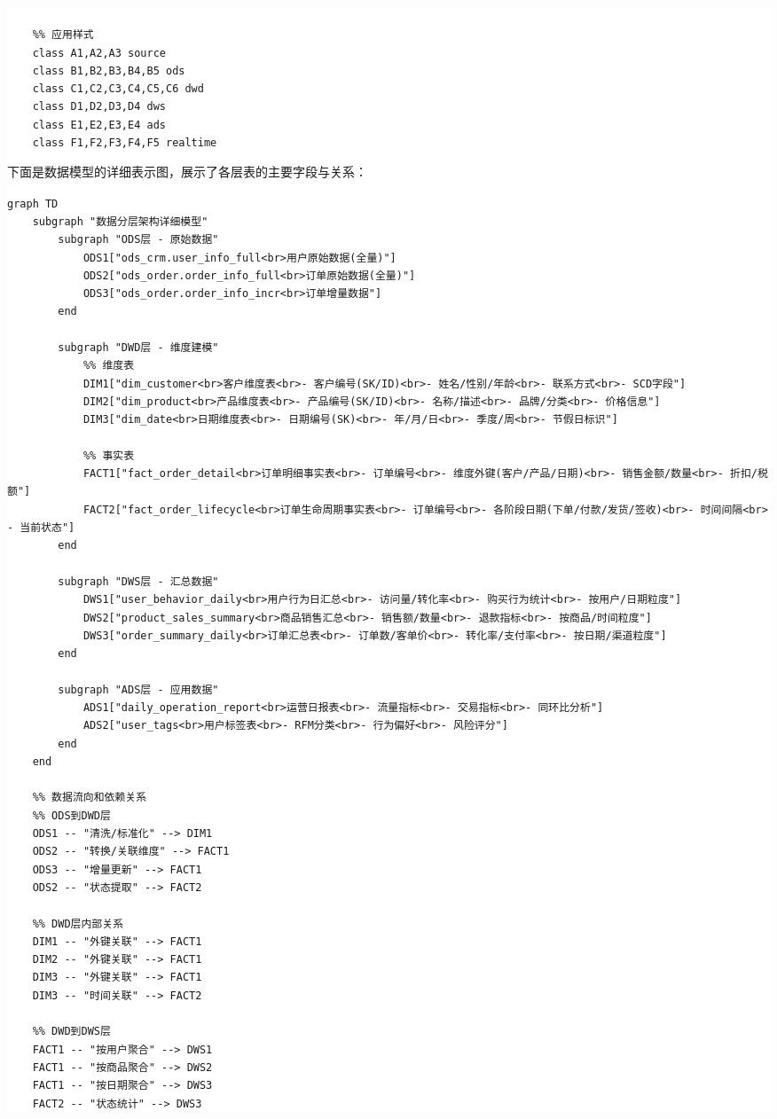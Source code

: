 ```mermaid
    
    %% 应用样式
    class A1,A2,A3 source
    class B1,B2,B3,B4,B5 ods
    class C1,C2,C3,C4,C5,C6 dwd
    class D1,D2,D3,D4 dws
    class E1,E2,E3,E4 ads
    class F1,F2,F3,F4,F5 realtime
```

下面是数据模型的详细表示图，展示了各层表的主要字段与关系：

```mermaid
graph TD
    subgraph "数据分层架构详细模型"
        subgraph "ODS层 - 原始数据"
            ODS1["ods_crm.user_info_full<br>用户原始数据(全量)"] 
            ODS2["ods_order.order_info_full<br>订单原始数据(全量)"]
            ODS3["ods_order.order_info_incr<br>订单增量数据"]
        end
        
        subgraph "DWD层 - 维度建模"
            %% 维度表
            DIM1["dim_customer<br>客户维度表<br>- 客户编号(SK/ID)<br>- 姓名/性别/年龄<br>- 联系方式<br>- SCD字段"]
            DIM2["dim_product<br>产品维度表<br>- 产品编号(SK/ID)<br>- 名称/描述<br>- 品牌/分类<br>- 价格信息"]
            DIM3["dim_date<br>日期维度表<br>- 日期编号(SK)<br>- 年/月/日<br>- 季度/周<br>- 节假日标识"]
            
            %% 事实表
            FACT1["fact_order_detail<br>订单明细事实表<br>- 订单编号<br>- 维度外键(客户/产品/日期)<br>- 销售金额/数量<br>- 折扣/税额"]
            FACT2["fact_order_lifecycle<br>订单生命周期事实表<br>- 订单编号<br>- 各阶段日期(下单/付款/发货/签收)<br>- 时间间隔<br>- 当前状态"]
        end
        
        subgraph "DWS层 - 汇总数据"
            DWS1["user_behavior_daily<br>用户行为日汇总<br>- 访问量/转化率<br>- 购买行为统计<br>- 按用户/日期粒度"]
            DWS2["product_sales_summary<br>商品销售汇总<br>- 销售额/数量<br>- 退款指标<br>- 按商品/时间粒度"]
            DWS3["order_summary_daily<br>订单汇总表<br>- 订单数/客单价<br>- 转化率/支付率<br>- 按日期/渠道粒度"]
        end
        
        subgraph "ADS层 - 应用数据"
            ADS1["daily_operation_report<br>运营日报表<br>- 流量指标<br>- 交易指标<br>- 同环比分析"]
            ADS2["user_tags<br>用户标签表<br>- RFM分类<br>- 行为偏好<br>- 风险评分"]
        end
    end
    
    %% 数据流向和依赖关系
    %% ODS到DWD层
    ODS1 -- "清洗/标准化" --> DIM1
    ODS2 -- "转换/关联维度" --> FACT1
    ODS3 -- "增量更新" --> FACT1
    ODS2 -- "状态提取" --> FACT2
    
    %% DWD层内部关系
    DIM1 -- "外键关联" --> FACT1
    DIM2 -- "外键关联" --> FACT1
    DIM3 -- "外键关联" --> FACT1
    DIM3 -- "时间关联" --> FACT2
    
    %% DWD到DWS层
    FACT1 -- "按用户聚合" --> DWS1
    FACT1 -- "按商品聚合" --> DWS2
    FACT1 -- "按日期聚合" --> DWS3
    FACT2 -- "状态统计" --> DWS3
```